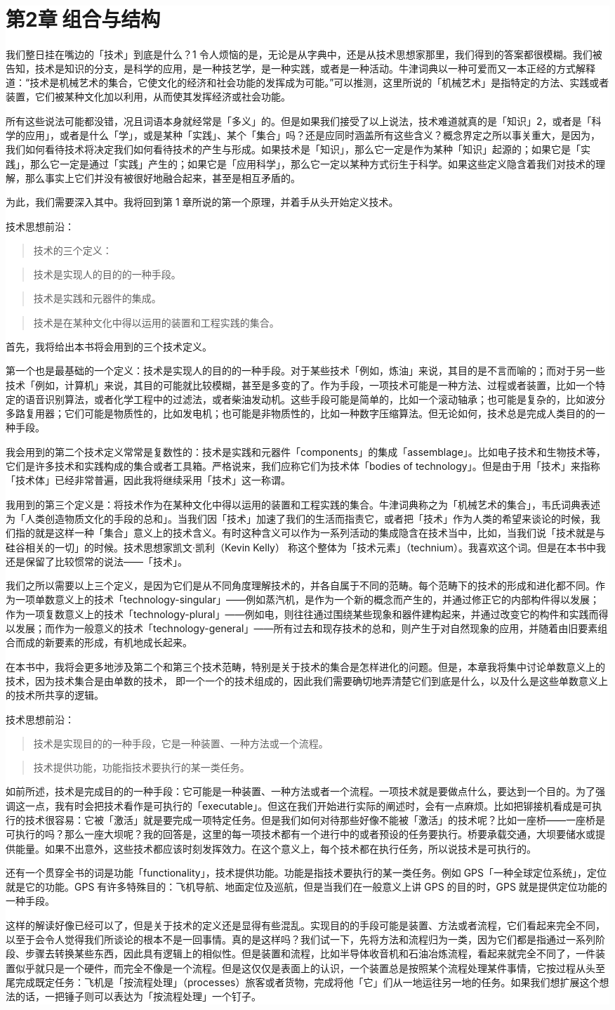 # 第2章 组合与结构 

我们整日挂在嘴边的「技术」到底是什么？1 令人烦恼的是，无论是从字典中，还是从技术思想家那里，我们得到的答案都很模糊。我们被告知，技术是知识的分支，是科学的应用，是一种技艺学，是一种实践，或者是一种活动。牛津词典以一种可爱而又一本正经的方式解释道：“技术是机械艺术的集合，它使文化的经济和社会功能的发挥成为可能。”可以推测，这里所说的「机械艺术」是指特定的方法、实践或者装置，它们被某种文化加以利用，从而使其发挥经济或社会功能。

所有这些说法可能都没错，况且词语本身就经常是「多义」的。但是如果我们接受了以上说法，技术难道就真的是「知识」2，或者是「科学的应用」，或者是什么「学」，或是某种「实践」、某个「集合」吗？还是应同时涵盖所有这些含义？概念界定之所以事关重大，是因为，我们如何看待技术将决定我们如何看待技术的产生与形成。如果技术是「知识」，那么它一定是作为某种「知识」起源的；如果它是「实践」，那么它一定是通过「实践」产生的；如果它是「应用科学」，那么它一定以某种方式衍生于科学。如果这些定义隐含着我们对技术的理解，那么事实上它们并没有被很好地融合起来，甚至是相互矛盾的。

为此，我们需要深入其中。我将回到第 1 章所说的第一个原理，并着手从头开始定义技术。

技术思想前沿：

> 技术的三个定义：

> 技术是实现人的目的的一种手段。

> 技术是实践和元器件的集成。

> 技术是在某种文化中得以运用的装置和工程实践的集合。

首先，我将给出本书将会用到的三个技术定义。

第一个也是最基础的一个定义：技术是实现人的目的的一种手段。对于某些技术「例如，炼油」来说，其目的是不言而喻的；而对于另一些技术「例如，计算机」来说，其目的可能就比较模糊，甚至是多变的了。作为手段，一项技术可能是一种方法、过程或者装置，比如一个特定的语音识别算法，或者化学工程中的过滤法，或者柴油发动机。这些手段可能是简单的，比如一个滚动轴承；也可能是复杂的，比如波分多路复用器；它们可能是物质性的，比如发电机；也可能是非物质性的，比如一种数字压缩算法。但无论如何，技术总是完成人类目的的一种手段。

我会用到的第二个技术定义常常是复数性的：技术是实践和元器件「components」的集成「assemblage」。比如电子技术和生物技术等，它们是许多技术和实践构成的集合或者工具箱。严格说来，我们应称它们为技术体「bodies of technology」。但是由于用「技术」来指称「技术体」已经非常普遍，因此我将继续采用「技术」这一称谓。

我用到的第三个定义是：将技术作为在某种文化中得以运用的装置和工程实践的集合。牛津词典称之为「机械艺术的集合」，韦氏词典表述为「人类创造物质文化的手段的总和」。当我们因「技术」加速了我们的生活而指责它，或者把「技术」作为人类的希望来谈论的时候，我们指的就是这样一种「集合」意义上的技术含义。有时这种含义可以作为一系列活动的集成隐含在技术当中，比如，当我们说「技术就是与硅谷相关的一切」的时候。技术思想家凯文·凯利（Kevin Kelly） 称这个整体为「技术元素」（technium）。我喜欢这个词。但是在本书中我还是保留了比较惯常的说法——「技术」。

我们之所以需要以上三个定义，是因为它们是从不同角度理解技术的，并各自属于不同的范畴。每个范畴下的技术的形成和进化都不同。作为一项单数意义上的技术「technology-singular」——例如蒸汽机，是作为一个新的概念而产生的，并通过修正它的内部构件得以发展；作为一项复数意义上的技术「technology-plural」——例如电，则往往通过围绕某些现象和器件建构起来，并通过改变它的构件和实践而得以发展；而作为一般意义的技术「technology-general」——所有过去和现存技术的总和，则产生于对自然现象的应用，并随着由旧要素组合而成的新要素的形成，有机地成长起来。

在本书中，我将会更多地涉及第二个和第三个技术范畴，特别是关于技术的集合是怎样进化的问题。但是，本章我将集中讨论单数意义上的技术，因为技术集合是由单数的技术， 即一个一个的技术组成的，因此我们需要确切地弄清楚它们到底是什么，以及什么是这些单数意义上的技术所共享的逻辑。

技术思想前沿：

> 技术是实现目的的一种手段，它是一种装置、一种方法或一个流程。

> 技术提供功能，功能指技术要执行的某一类任务。

如前所述，技术是完成目的的一种手段：它可能是一种装置、一种方法或者一个流程。一项技术就是要做点什么，要达到一个目的。为了强调这一点，我有时会把技术看作是可执行的「executable」。但这在我们开始进行实际的阐述时，会有一点麻烦。比如把铆接机看成是可执行的技术很容易：它被「激活」就是要完成一项特定任务。但是我们如何对待那些好像不能被「激活」的技术呢？比如一座桥——一座桥是可执行的吗？那么一座大坝呢？我的回答是，这里的每一项技术都有一个进行中的或者预设的任务要执行。桥要承载交通，大坝要储水或提供能量。如果不出意外，这些技术都应该时刻发挥效力。在这个意义上，每个技术都在执行任务，所以说技术是可执行的。

还有一个贯穿全书的词是功能「functionality」，技术提供功能。功能是指技术要执行的某一类任务。例如 GPS「一种全球定位系统」，定位就是它的功能。GPS 有许多特殊目的：飞机导航、地面定位及巡航，但是当我们在一般意义上讲 GPS 的目的时，GPS 就是提供定位功能的一种手段。

这样的解读好像已经可以了，但是关于技术的定义还是显得有些混乱。实现目的的手段可能是装置、方法或者流程，它们看起来完全不同，以至于会令人觉得我们所谈论的根本不是一回事情。真的是这样吗？我们试一下，先将方法和流程归为一类，因为它们都是指通过一系列阶段、步骤去转换某些东西，因此具有逻辑上的相似性。但是装置和流程，比如半导体收音机和石油冶炼流程，看起来就完全不同了，一件装置似乎就只是一个硬件，而完全不像是一个流程。但是这仅仅是表面上的认识，一个装置总是按照某个流程处理某件事情，它按过程从头至尾完成既定任务：飞机是「按流程处理」（processes）旅客或者货物，完成将他「它」们从一地运往另一地的任务。如果我们想扩展这个想法的话，一把锤子则可以表达为「按流程处理」一个钉子。
